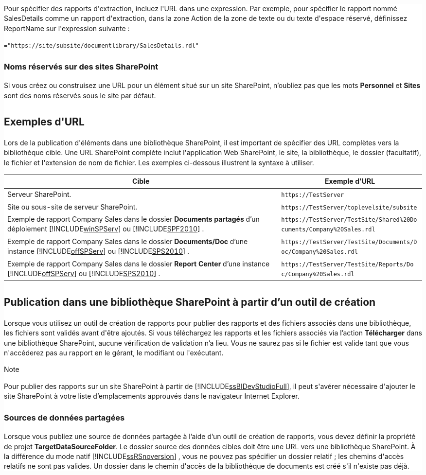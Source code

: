  Pour spécifier des rapports d'extraction, incluez l'URL dans une expression. Par exemple, pour spécifier le rapport nommé SalesDetails comme un rapport d'extraction, dans la zone Action de la zone de texte ou du texte d'espace réservé, définissez ReportName sur l'expression suivante :  
  
```  
="https://site/subsite/documentlibrary/SalesDetails.rdl"  
```  
  
### <a name="reserved-names-on-sharepoint-sites"></a>Noms réservés sur des sites SharePoint  
 Si vous créez ou construisez une URL pour un élément situé sur un site SharePoint, n’oubliez pas que les mots **Personnel** et **Sites** sont des noms réservés sous le site par défaut.  
  
## <a name="examples-of-urls"></a>Exemples d'URL  
 Lors de la publication d'éléments dans une bibliothèque SharePoint, il est important de spécifier des URL complètes vers la bibliothèque cible. Une URL SharePoint complète inclut l'application Web SharePoint, le site, la bibliothèque, le dossier (facultatif), le fichier et l'extension de nom de fichier. Les exemples ci-dessous illustrent la syntaxe à utiliser.  
  
|Cible|Exemple d'URL|  
|------------|-----------------|  
|Serveur SharePoint.|`https://TestServer`|  
|Site ou sous-site de serveur SharePoint.|`https://TestServer/toplevelsite/subsite`|  
|Exemple de rapport Company Sales dans le dossier **Documents partagés** d’un déploiement [!INCLUDE[winSPServ](../../includes/winspserv-md.md)] ou [!INCLUDE[SPF2010](../../includes/spf2010-md.md)] .|`https://TestServer/TestSite/Shared%20Documents/Company%20Sales.rdl`|  
|Exemple de rapport Company Sales dans le dossier **Documents/Doc** d’une instance [!INCLUDE[offSPServ](../../includes/offspserv-md.md)] ou [!INCLUDE[SPS2010](../../includes/sps2010-md.md)] .|`https://TestServer/TestSite/Documents/Doc/Company%20Sales.rdl`|  
|Exemple de rapport Company Sales dans le dossier **Report Center** d’une instance [!INCLUDE[offSPServ](../../includes/offspserv-md.md)] ou [!INCLUDE[SPS2010](../../includes/sps2010-md.md)] .|`https://TestServer/TestSite/Reports/Doc/Company%20Sales.rdl`|  
  
##  <a name="publishingToDocLib"></a> Publication dans une bibliothèque SharePoint à partir d’un outil de création  
 Lorsque vous utilisez un outil de création de rapports pour publier des rapports et des fichiers associés dans une bibliothèque, les fichiers sont validés avant d'être ajoutés. Si vous téléchargez les rapports et les fichiers associés via l’action **Télécharger** dans une bibliothèque SharePoint, aucune vérification de validation n’a lieu. Vous ne saurez pas si le fichier est valide tant que vous n'accéderez pas au rapport en le gérant, le modifiant ou l'exécutant.  
  
> [!NOTE]  
>  Pour publier des rapports sur un site SharePoint à partir de [!INCLUDE[ssBIDevStudioFull](../../includes/ssbidevstudiofull-md.md)], il peut s'avérer nécessaire d'ajouter le site SharePoint à votre liste d’emplacements approuvés dans le navigateur Internet Explorer.  
  
### <a name="shared-data-sources"></a>Sources de données partagées  
 Lorsque vous publiez une source de données partagée à l’aide d’un outil de création de rapports, vous devez définir la propriété de projet **TargetDataSourceFolder**. Le dossier source des données cibles doit être une URL vers une bibliothèque SharePoint. À la différence du mode natif [!INCLUDE[ssRSnoversion](../../includes/ssrsnoversion-md.md)] , vous ne pouvez pas spécifier un dossier relatif ; les chemins d'accès relatifs ne sont pas valides. Un dossier dans le chemin d'accès de la bibliothèque de documents est créé s'il n'existe pas déjà.  
  